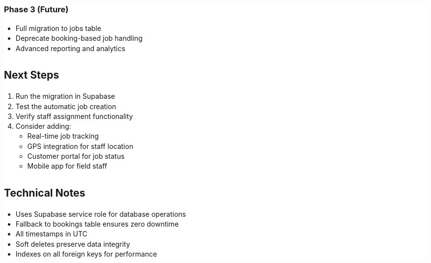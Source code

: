### Phase 3 (Future)
- Full migration to jobs table
- Deprecate booking-based job handling
- Advanced reporting and analytics

## Next Steps
1. Run the migration in Supabase
2. Test the automatic job creation
3. Verify staff assignment functionality
4. Consider adding:
   - Real-time job tracking
   - GPS integration for staff location
   - Customer portal for job status
   - Mobile app for field staff

## Technical Notes
- Uses Supabase service role for database operations
- Fallback to bookings table ensures zero downtime
- All timestamps in UTC
- Soft deletes preserve data integrity
- Indexes on all foreign keys for performance